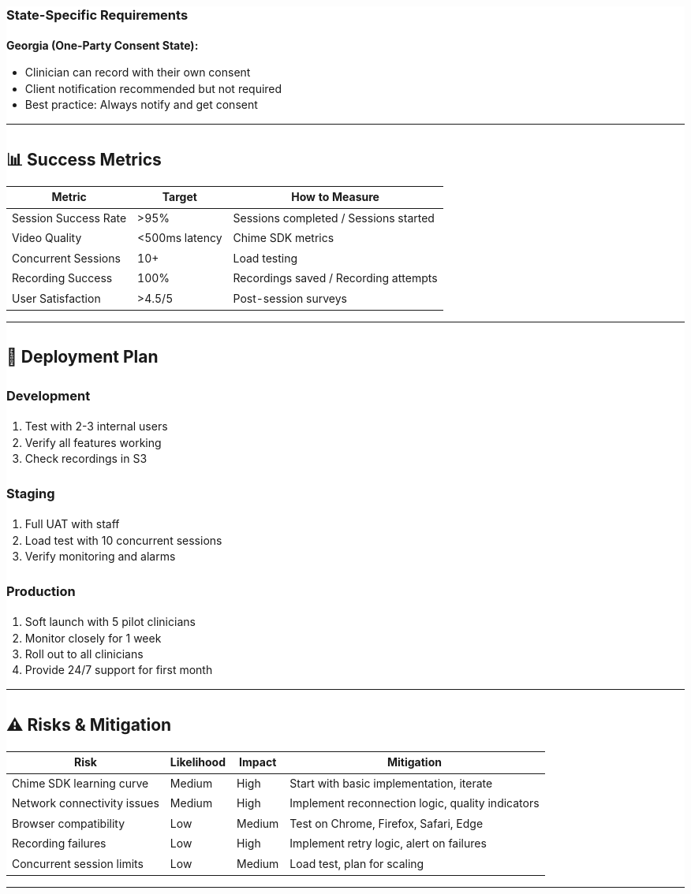 ### State-Specific Requirements

**Georgia (One-Party Consent State):**
- Clinician can record with their own consent
- Client notification recommended but not required
- Best practice: Always notify and get consent

---

## 📊 Success Metrics

| Metric | Target | How to Measure |
|--------|--------|----------------|
| Session Success Rate | >95% | Sessions completed / Sessions started |
| Video Quality | <500ms latency | Chime SDK metrics |
| Concurrent Sessions | 10+ | Load testing |
| Recording Success | 100% | Recordings saved / Recording attempts |
| User Satisfaction | >4.5/5 | Post-session surveys |

---

## 🚀 Deployment Plan

### Development
1. Test with 2-3 internal users
2. Verify all features working
3. Check recordings in S3

### Staging
1. Full UAT with staff
2. Load test with 10 concurrent sessions
3. Verify monitoring and alarms

### Production
1. Soft launch with 5 pilot clinicians
2. Monitor closely for 1 week
3. Roll out to all clinicians
4. Provide 24/7 support for first month

---

## ⚠️ Risks & Mitigation

| Risk | Likelihood | Impact | Mitigation |
|------|------------|--------|------------|
| Chime SDK learning curve | Medium | High | Start with basic implementation, iterate |
| Network connectivity issues | Medium | High | Implement reconnection logic, quality indicators |
| Browser compatibility | Low | Medium | Test on Chrome, Firefox, Safari, Edge |
| Recording failures | Low | High | Implement retry logic, alert on failures |
| Concurrent session limits | Low | Medium | Load test, plan for scaling |

---